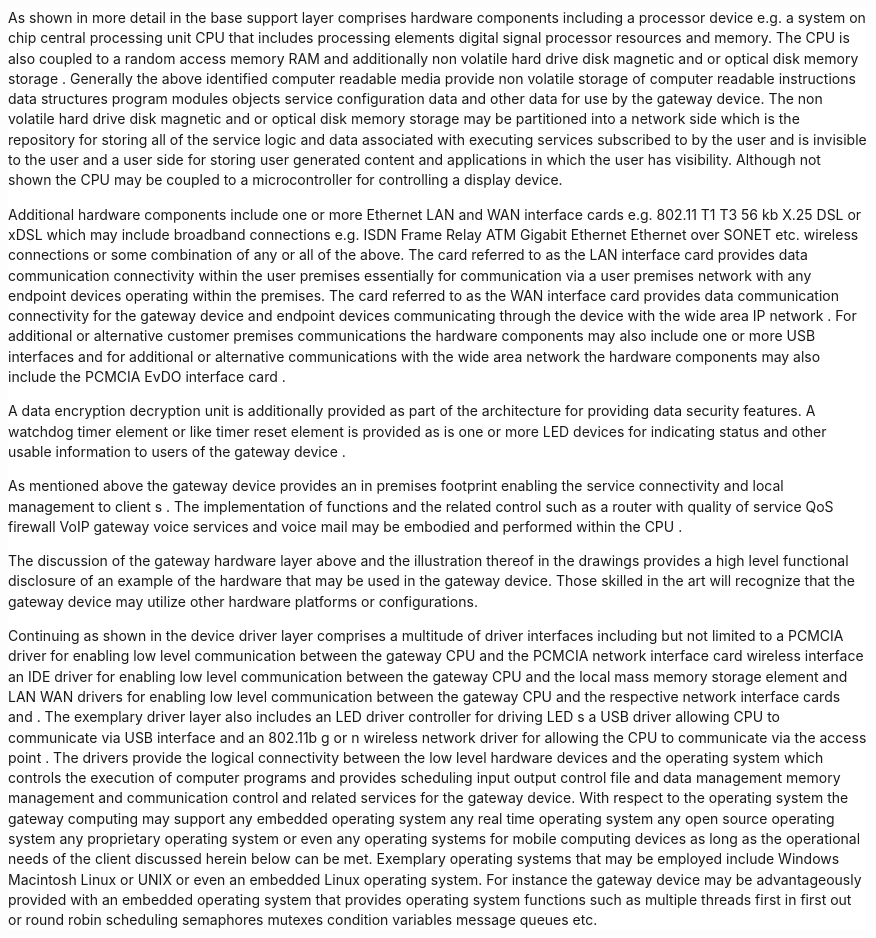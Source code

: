 As shown in more detail in the base support layer comprises hardware components including a processor device e.g. a system on chip central processing unit CPU that includes processing elements digital signal processor resources and memory. The CPU is also coupled to a random access memory RAM and additionally non volatile hard drive disk magnetic and or optical disk memory storage . Generally the above identified computer readable media provide non volatile storage of computer readable instructions data structures program modules objects service configuration data and other data for use by the gateway device. The non volatile hard drive disk magnetic and or optical disk memory storage may be partitioned into a network side which is the repository for storing all of the service logic and data associated with executing services subscribed to by the user and is invisible to the user and a user side for storing user generated content and applications in which the user has visibility. Although not shown the CPU may be coupled to a microcontroller for controlling a display device.

Additional hardware components include one or more Ethernet LAN and WAN interface cards e.g. 802.11 T1 T3 56 kb X.25 DSL or xDSL which may include broadband connections e.g. ISDN Frame Relay ATM Gigabit Ethernet Ethernet over SONET etc. wireless connections or some combination of any or all of the above. The card referred to as the LAN interface card provides data communication connectivity within the user premises essentially for communication via a user premises network with any endpoint devices operating within the premises. The card referred to as the WAN interface card provides data communication connectivity for the gateway device and endpoint devices communicating through the device with the wide area IP network . For additional or alternative customer premises communications the hardware components may also include one or more USB interfaces and for additional or alternative communications with the wide area network the hardware components may also include the PCMCIA EvDO interface card .

A data encryption decryption unit is additionally provided as part of the architecture for providing data security features. A watchdog timer element or like timer reset element is provided as is one or more LED devices for indicating status and other usable information to users of the gateway device .

As mentioned above the gateway device provides an in premises footprint enabling the service connectivity and local management to client s . The implementation of functions and the related control such as a router with quality of service QoS firewall VoIP gateway voice services and voice mail may be embodied and performed within the CPU .

The discussion of the gateway hardware layer above and the illustration thereof in the drawings provides a high level functional disclosure of an example of the hardware that may be used in the gateway device. Those skilled in the art will recognize that the gateway device may utilize other hardware platforms or configurations.

Continuing as shown in the device driver layer comprises a multitude of driver interfaces including but not limited to a PCMCIA driver for enabling low level communication between the gateway CPU and the PCMCIA network interface card wireless interface an IDE driver for enabling low level communication between the gateway CPU and the local mass memory storage element and LAN WAN drivers for enabling low level communication between the gateway CPU and the respective network interface cards and . The exemplary driver layer also includes an LED driver controller for driving LED s a USB driver allowing CPU to communicate via USB interface and an 802.11b g or n wireless network driver for allowing the CPU to communicate via the access point . The drivers provide the logical connectivity between the low level hardware devices and the operating system which controls the execution of computer programs and provides scheduling input output control file and data management memory management and communication control and related services for the gateway device. With respect to the operating system the gateway computing may support any embedded operating system any real time operating system any open source operating system any proprietary operating system or even any operating systems for mobile computing devices as long as the operational needs of the client discussed herein below can be met. Exemplary operating systems that may be employed include Windows Macintosh Linux or UNIX or even an embedded Linux operating system. For instance the gateway device may be advantageously provided with an embedded operating system that provides operating system functions such as multiple threads first in first out or round robin scheduling semaphores mutexes condition variables message queues etc.

